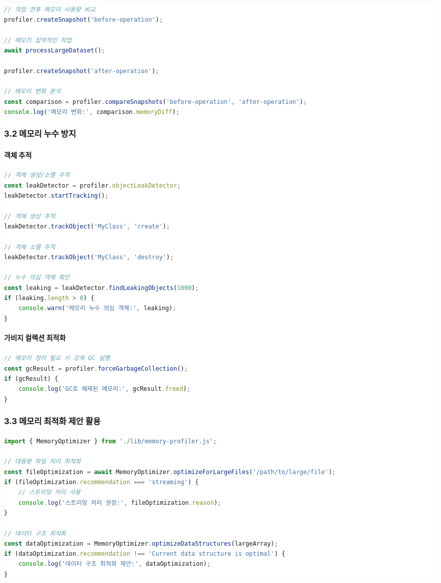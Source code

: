 ```javascript
// 작업 전후 메모리 사용량 비교
profiler.createSnapshot('before-operation');

// 메모리 집약적인 작업
await processLargeDataset();

profiler.createSnapshot('after-operation');

// 메모리 변화 분석
const comparison = profiler.compareSnapshots('before-operation', 'after-operation');
console.log('메모리 변화:', comparison.memoryDiff);
```

### 3.2 메모리 누수 방지

#### 객체 추적

```javascript
// 객체 생성/소멸 추적
const leakDetector = profiler.objectLeakDetector;
leakDetector.startTracking();

// 객체 생성 추적
leakDetector.trackObject('MyClass', 'create');

// 객체 소멸 추적
leakDetector.trackObject('MyClass', 'destroy');

// 누수 의심 객체 확인
const leaking = leakDetector.findLeakingObjects(1000);
if (leaking.length > 0) {
    console.warn('메모리 누수 의심 객체:', leaking);
}
```

#### 가비지 컬렉션 최적화

```javascript
// 메모리 정리 필요 시 강제 GC 실행
const gcResult = profiler.forceGarbageCollection();
if (gcResult) {
    console.log('GC로 해제된 메모리:', gcResult.freed);
}
```

### 3.3 메모리 최적화 제안 활용

```javascript
import { MemoryOptimizer } from './lib/memory-profiler.js';

// 대용량 파일 처리 최적화
const fileOptimization = await MemoryOptimizer.optimizeForLargeFiles('/path/to/large/file');
if (fileOptimization.recommendation === 'streaming') {
    // 스트리밍 처리 사용
    console.log('스트리밍 처리 권장:', fileOptimization.reason);
}

// 데이터 구조 최적화
const dataOptimization = MemoryOptimizer.optimizeDataStructures(largeArray);
if (dataOptimization.recommendation !== 'Current data structure is optimal') {
    console.log('데이터 구조 최적화 제안:', dataOptimization);
}
```
